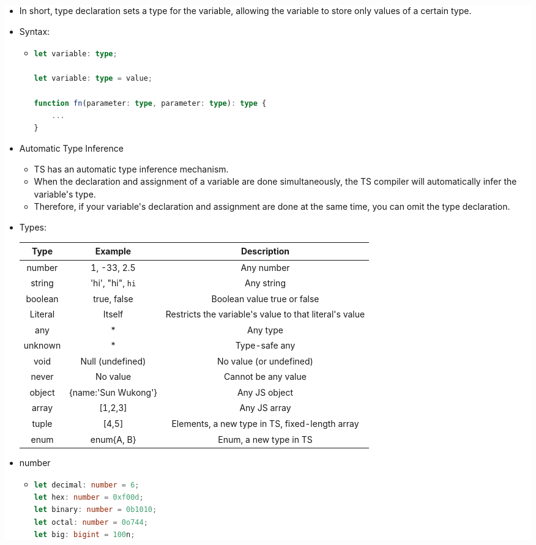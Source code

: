   - In short, type declaration sets a type for the variable, allowing the variable to store only values of a certain type.

  - Syntax:

    - ```typescript
      let variable: type;
      
      let variable: type = value;
      
      function fn(parameter: type, parameter: type): type {
          ...
      }
      ```

- Automatic Type Inference

  - TS has an automatic type inference mechanism.
  - When the declaration and assignment of a variable are done simultaneously, the TS compiler will automatically infer the variable's type.
  - Therefore, if your variable's declaration and assignment are done at the same time, you can omit the type declaration.

- Types:

  |  Type   |       Example        |              Description              |
  | :-----: | :------------------: | :----------------------------------: |
  | number  |    1, -33, 2.5      |            Any number                |
  | string  | 'hi', "hi", `hi`    |           Any string                 |
  | boolean |    true, false      |       Boolean value true or false    |
  | Literal |      Itself         |  Restricts the variable's value to that literal's value  |
  |   any   |         *           |            Any type                  |
  | unknown |         *           |         Type-safe any                |
  |  void   | Null (undefined)     |     No value (or undefined)          |
  |  never  |      No value       |          Cannot be any value         |
  | object  |  {name:'Sun Wukong'}|          Any JS object               |
  |  array  |      [1,2,3]        |           Any JS array               |
  |  tuple  |       [4,5]         | Elements, a new type in TS, fixed-length array |
  |  enum   |    enum{A, B}       |       Enum, a new type in TS         |

- number

  - ```typescript
    let decimal: number = 6;
    let hex: number = 0xf00d;
    let binary: number = 0b1010;
    let octal: number = 0o744;
    let big: bigint = 100n;
    ```
